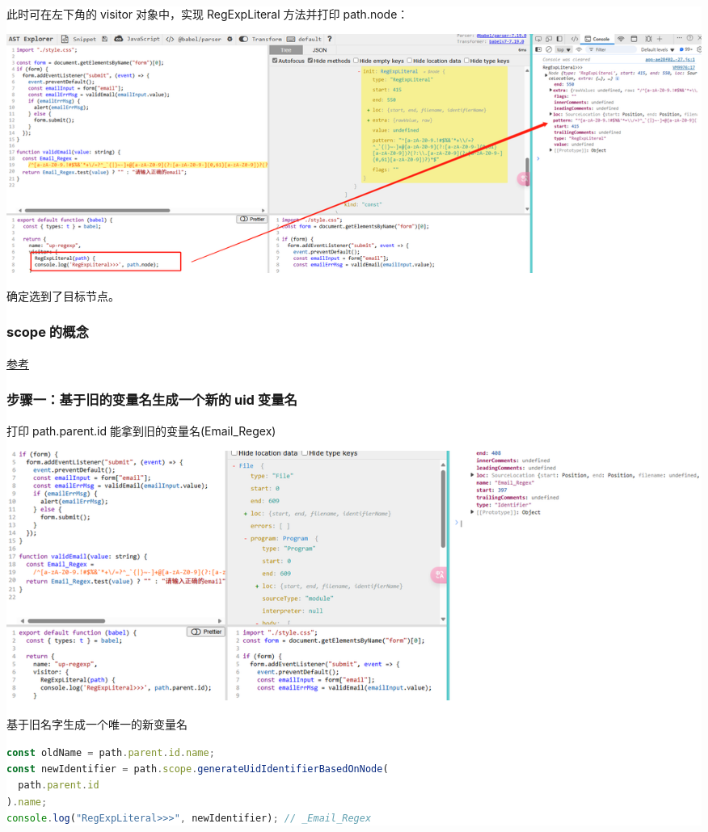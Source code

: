 此时可在左下角的 visitor 对象中，实现 RegExpLiteral 方法并打印 path.node：

![](./assets/astexplorer-7.png)

确定选到了目标节点。

### scope 的概念

[参考](https://github.com/jamiebuilds/babel-handbook/blob/master/translations/zh-Hans/plugin-handbook.md#toc-scopes)

### 步骤一：基于旧的变量名生成一个新的 uid 变量名

打印 path.parent.id 能拿到旧的变量名(Email_Regex)

![](./assets/astexplorer-8.png)

基于旧名字生成一个唯一的新变量名

```js
const oldName = path.parent.id.name;
const newIdentifier = path.scope.generateUidIdentifierBasedOnNode(
  path.parent.id
).name;
console.log("RegExpLiteral>>>", newIdentifier); // _Email_Regex
```
